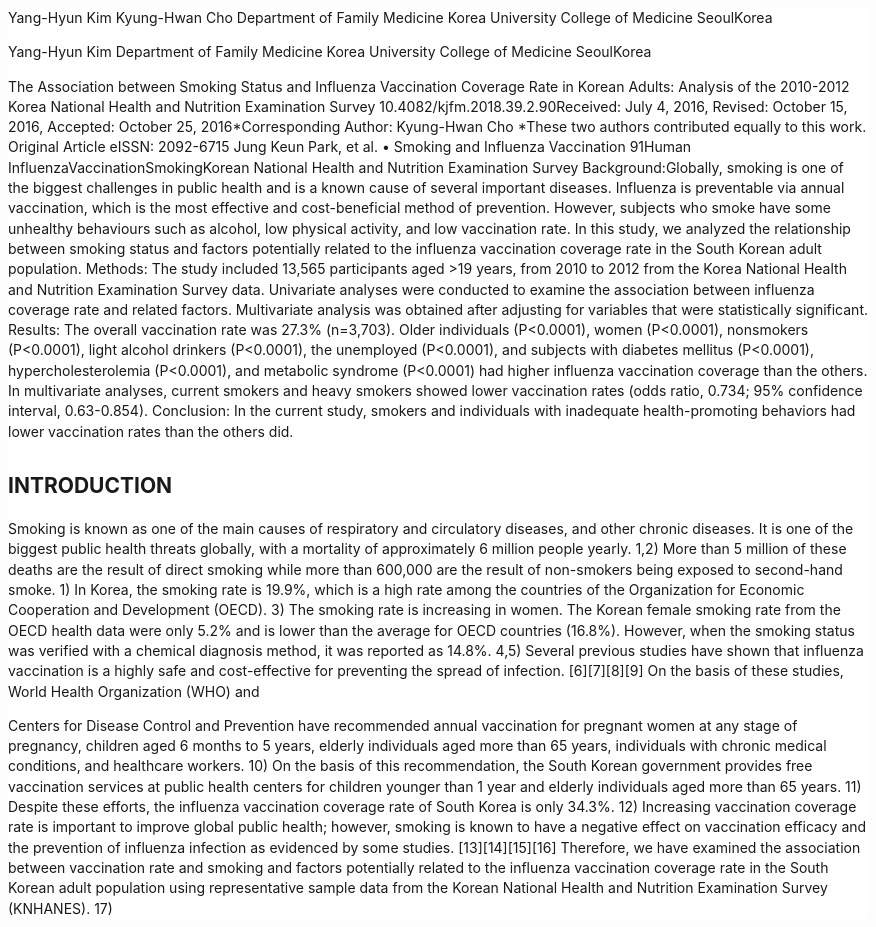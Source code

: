 Yang-Hyun Kim 
Kyung-Hwan Cho 
Department of Family Medicine
Korea University College of Medicine
SeoulKorea

Yang-Hyun Kim 
Department of Family Medicine
Korea University College of Medicine
SeoulKorea

The Association between Smoking Status and Influenza Vaccination Coverage Rate in Korean Adults: Analysis of the 2010-2012 Korea National Health and Nutrition Examination Survey
10.4082/kjfm.2018.39.2.90Received: July 4, 2016, Revised: October 15, 2016, Accepted: October 25, 2016*Corresponding Author: Kyung-Hwan Cho *These two authors contributed equally to this work. Original Article eISSN: 2092-6715 Jung Keun Park, et al. • Smoking and Influenza Vaccination 91Human InfluenzaVaccinationSmokingKorean National Health and Nutrition Examination Survey
Background:Globally, smoking is one of the biggest challenges in public health and is a known cause of several important diseases. Influenza is preventable via annual vaccination, which is the most effective and cost-beneficial method of prevention. However, subjects who smoke have some unhealthy behaviours such as alcohol, low physical activity, and low vaccination rate. In this study, we analyzed the relationship between smoking status and factors potentially related to the influenza vaccination coverage rate in the South Korean adult population. Methods: The study included 13,565 participants aged >19 years, from 2010 to 2012 from the Korea National Health and Nutrition Examination Survey data. Univariate analyses were conducted to examine the association between influenza coverage rate and related factors. Multivariate analysis was obtained after adjusting for variables that were statistically significant. Results: The overall vaccination rate was 27.3% (n=3,703). Older individuals (P<0.0001), women (P<0.0001), nonsmokers (P<0.0001), light alcohol drinkers (P<0.0001), the unemployed (P<0.0001), and subjects with diabetes mellitus (P<0.0001), hypercholesterolemia (P<0.0001), and metabolic syndrome (P<0.0001) had higher influenza vaccination coverage than the others. In multivariate analyses, current smokers and heavy smokers showed lower vaccination rates (odds ratio, 0.734; 95% confidence interval, 0.63-0.854). Conclusion: In the current study, smokers and individuals with inadequate health-promoting behaviors had lower vaccination rates than the others did.

## INTRODUCTION

Smoking is known as one of the main causes of respiratory and circulatory diseases, and other chronic diseases. It is one of the biggest public health threats globally, with a mortality of approximately 6 million people yearly. 1,2) More than 5 million of these deaths are the result of direct smoking while more than 600,000 are the result of non-smokers being exposed to second-hand smoke. 1) In Korea, the smoking rate is 19.9%, which is a high rate among the countries of the Organization for Economic Cooperation and Development (OECD). 3) The smoking rate is increasing in women. The Korean female smoking rate from the OECD health data were only 5.2% and is lower than the average for OECD countries (16.8%). However, when the smoking status was verified with a chemical diagnosis method, it was reported as 14.8%. 4,5) Several previous studies have shown that influenza vaccination is a highly safe and cost-effective for preventing the spread of infection. [6][7][8][9] On the basis of these studies, World Health Organization (WHO) and

Centers for Disease Control and Prevention have recommended annual vaccination for pregnant women at any stage of pregnancy, children aged 6 months to 5 years, elderly individuals aged more than 65 years, individuals with chronic medical conditions, and healthcare workers. 10) On the basis of this recommendation, the South Korean government provides free vaccination services at public health centers for children younger than 1 year and elderly individuals aged more than 65 years. 11) Despite these efforts, the influenza vaccination coverage rate of South Korea is only 34.3%. 12) Increasing vaccination coverage rate is important to improve global public health; however, smoking is known to have a negative effect on vaccination efficacy and the prevention of influenza infection as evidenced by some studies. [13][14][15][16] Therefore, we have examined the association between vaccination rate and smoking and factors potentially related to the influenza vaccination coverage rate in the South Korean adult population using representative sample data from the Korean National Health and Nutrition Examination Survey (KNHANES). 17) 
